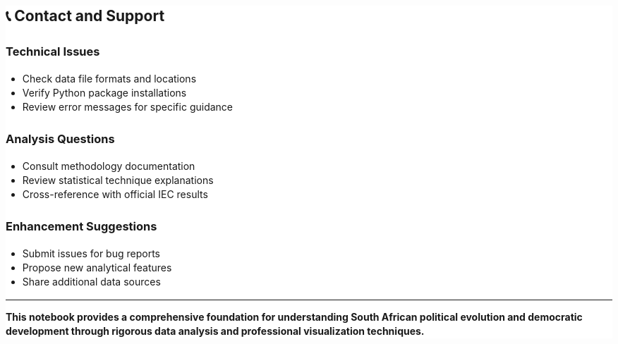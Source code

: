 
## 📞 Contact and Support

### Technical Issues
- Check data file formats and locations
- Verify Python package installations
- Review error messages for specific guidance

### Analysis Questions
- Consult methodology documentation
- Review statistical technique explanations  
- Cross-reference with official IEC results

### Enhancement Suggestions
- Submit issues for bug reports
- Propose new analytical features
- Share additional data sources

---

**This notebook provides a comprehensive foundation for understanding South African political evolution and democratic development through rigorous data analysis and professional visualization techniques.**